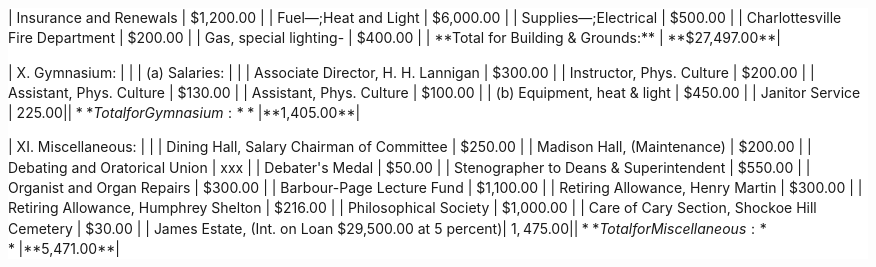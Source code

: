 | Insurance and Renewals                           | $1,200.00     |
| Fuel—;Heat and Light                             | $6,000.00     |
| Supplies—;Electrical                             | $500.00       |
| Charlottesville Fire Department                  | $200.00       |
| Gas, special lighting-                           | $400.00       |
| **Total for Building & Grounds:**               | **$27,497.00**|

| X. Gymnasium:                                   |               |
| (a) Salaries:                                   |               |
| Associate Director, H. H. Lannigan              | $300.00       |
| Instructor, Phys. Culture                        | $200.00       |
| Assistant, Phys. Culture                         | $130.00       |
| Assistant, Phys. Culture                         | $100.00       |
| (b) Equipment, heat & light                      | $450.00       |
| Janitor Service                                  | $225.00       |
| **Total for Gymnasium:**                        | **$1,405.00**|

| XI. Miscellaneous:                              |               |
| Dining Hall, Salary Chairman of Committee        | $250.00       |
| Madison Hall, (Maintenance)                     | $200.00       |
| Debating and Oratorical Union                   | xxx           |
| Debater's Medal                                  | $50.00        |
| Stenographer to Deans & Superintendent          | $550.00       |
| Organist and Organ Repairs                       | $300.00       |
| Barbour-Page Lecture Fund                        | $1,100.00     |
| Retiring Allowance, Henry Martin                 | $300.00       |
| Retiring Allowance, Humphrey Shelton             | $216.00       |
| Philosophical Society                            | $1,000.00     |
| Care of Cary Section, Shockoe Hill Cemetery     | $30.00        |
| James Estate, (Int. on Loan $29,500.00 at 5 percent)| $1,475.00  |
| **Total for Miscellaneous:**                    | **$5,471.00**|
